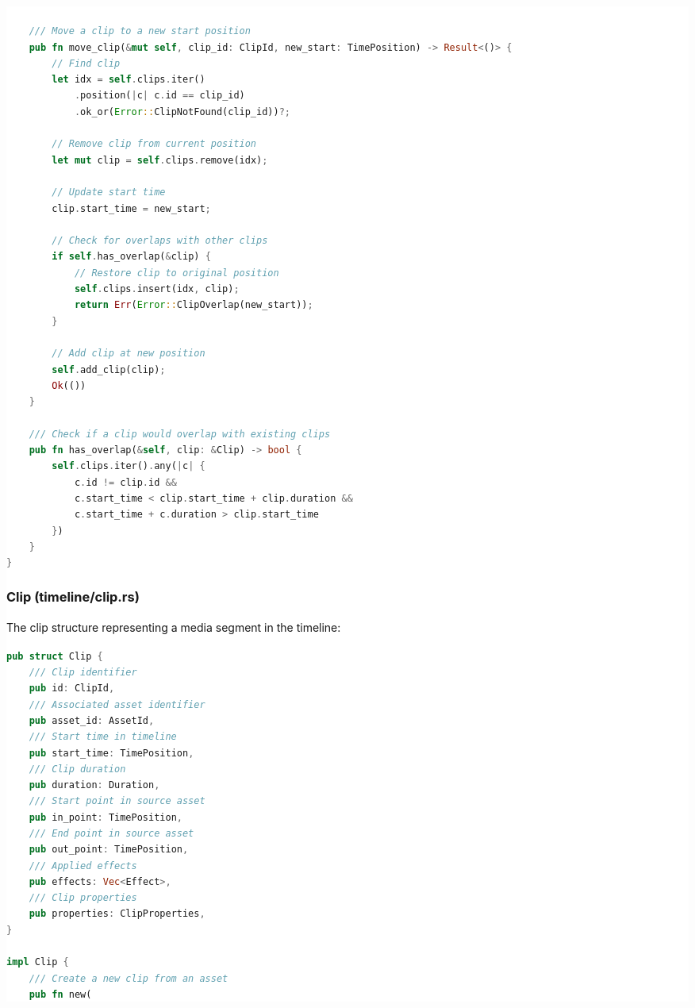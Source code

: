 ```rust
    
    /// Move a clip to a new start position
    pub fn move_clip(&mut self, clip_id: ClipId, new_start: TimePosition) -> Result<()> {
        // Find clip
        let idx = self.clips.iter()
            .position(|c| c.id == clip_id)
            .ok_or(Error::ClipNotFound(clip_id))?;
            
        // Remove clip from current position
        let mut clip = self.clips.remove(idx);
        
        // Update start time
        clip.start_time = new_start;
        
        // Check for overlaps with other clips
        if self.has_overlap(&clip) {
            // Restore clip to original position
            self.clips.insert(idx, clip);
            return Err(Error::ClipOverlap(new_start));
        }
        
        // Add clip at new position
        self.add_clip(clip);
        Ok(())
    }
    
    /// Check if a clip would overlap with existing clips
    pub fn has_overlap(&self, clip: &Clip) -> bool {
        self.clips.iter().any(|c| {
            c.id != clip.id && 
            c.start_time < clip.start_time + clip.duration &&
            c.start_time + c.duration > clip.start_time
        })
    }
}
```

### Clip (timeline/clip.rs)

The clip structure representing a media segment in the timeline:

```rust
pub struct Clip {
    /// Clip identifier
    pub id: ClipId,
    /// Associated asset identifier
    pub asset_id: AssetId,
    /// Start time in timeline
    pub start_time: TimePosition,
    /// Clip duration
    pub duration: Duration,
    /// Start point in source asset
    pub in_point: TimePosition,
    /// End point in source asset
    pub out_point: TimePosition,
    /// Applied effects
    pub effects: Vec<Effect>,
    /// Clip properties
    pub properties: ClipProperties,
}

impl Clip {
    /// Create a new clip from an asset
    pub fn new(
```